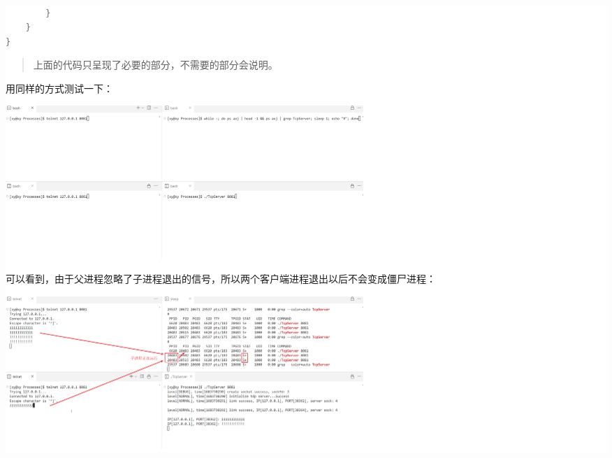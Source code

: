 ```cpp
        }
    }
}
```

> 上面的代码只呈现了必要的部分，不需要的部分会说明。

用同样的方式测试一下：

<img src="./网络编程：TCP socket.IMG/telnet_fork_signal.gif" alt="telnet_fork_signal" style="zoom:50%;" />

可以看到，由于父进程忽略了子进程退出的信号，所以两个客户端进程退出以后不会变成僵尸进程：

<img src="./网络编程：TCP socket.IMG/image-20230510225741376.png" alt="image-20230510225741376" style="zoom:50%;" />
